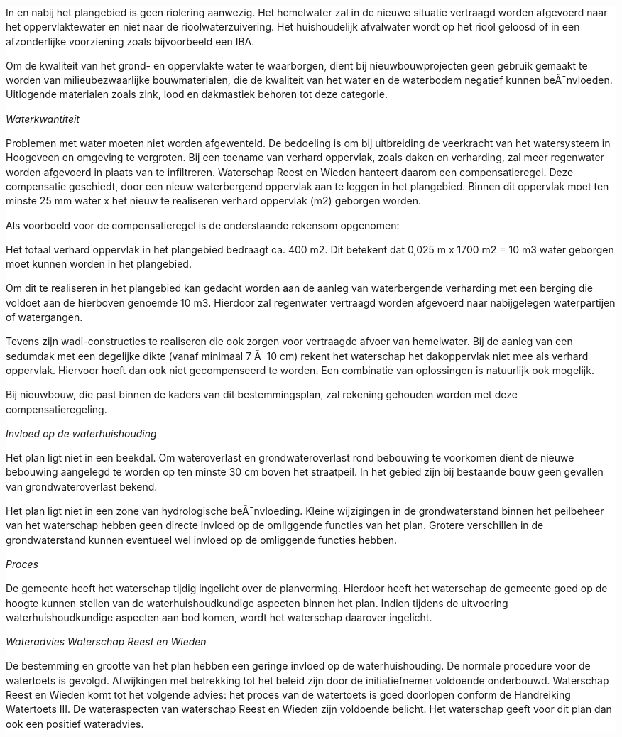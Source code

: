 In en nabij het plangebied is geen riolering aanwezig. Het hemelwater zal in de nieuwe situatie vertraagd worden afgevoerd naar het oppervlaktewater en niet naar de rioolwaterzuivering. Het huishoudelijk afvalwater wordt op het riool geloosd of in een afzonderlijke voorziening zoals bijvoorbeeld een IBA.

Om de kwaliteit van het grond\- en oppervlakte water te waarborgen, dient bij nieuwbouwprojecten geen gebruik gemaakt te worden van milieubezwaarlijke bouwmaterialen, die de kwaliteit van het water en de waterbodem negatief kunnen beÃ¯nvloeden. Uitlogende materialen zoals zink, lood en dakmastiek behoren tot deze categorie.

*Waterkwantiteit*

Problemen met water moeten niet worden afgewenteld. De bedoeling is om bij uitbreiding de veerkracht van het watersysteem in Hoogeveen en omgeving te vergroten. Bij een toename van verhard oppervlak, zoals daken en verharding, zal meer regenwater worden afgevoerd in plaats van te infiltreren. Waterschap Reest en Wieden hanteert daarom een compensatieregel. Deze compensatie geschiedt, door een nieuw waterbergend oppervlak aan te leggen in het plangebied. Binnen dit oppervlak moet ten minste 25 mm water x het nieuw te realiseren verhard oppervlak (m2) geborgen worden.

Als voorbeeld voor de compensatieregel is de onderstaande rekensom opgenomen:

Het totaal verhard oppervlak in het plangebied bedraagt ca. 400 m2. Dit betekent dat 0,025 m x 1700 m2 \= 10 m3 water geborgen moet kunnen worden in het plangebied.

Om dit te realiseren in het plangebied kan gedacht worden aan de aanleg van waterbergende verharding met een berging die voldoet aan de hierboven genoemde 10 m3. Hierdoor zal regenwater vertraagd worden afgevoerd naar nabijgelegen waterpartijen of watergangen.

Tevens zijn wadi\-constructies te realiseren die ook zorgen voor vertraagde afvoer van hemelwater. Bij de aanleg van een sedumdak met een degelijke dikte (vanaf minimaal 7 Ã  10 cm) rekent het waterschap het dakoppervlak niet mee als verhard oppervlak. Hiervoor hoeft dan ook niet gecompenseerd te worden. Een combinatie van oplossingen is natuurlijk ook mogelijk.

Bij nieuwbouw, die past binnen de kaders van dit bestemmingsplan, zal rekening gehouden worden met deze compensatieregeling.

*Invloed op de waterhuishouding*

Het plan ligt niet in een beekdal. Om wateroverlast en grondwateroverlast rond bebouwing te voorkomen dient de nieuwe bebouwing aangelegd te worden op ten minste 30 cm boven het straatpeil. In het gebied zijn bij bestaande bouw geen gevallen van grondwateroverlast bekend.

Het plan ligt niet in een zone van hydrologische beÃ¯nvloeding. Kleine wijzigingen in de grondwaterstand binnen het peilbeheer van het waterschap hebben geen directe invloed op de omliggende functies van het plan. Grotere verschillen in de grondwaterstand kunnen eventueel wel invloed op de omliggende functies hebben.

*Proces*

De gemeente heeft het waterschap tijdig ingelicht over de planvorming. Hierdoor heeft het waterschap de gemeente goed op de hoogte kunnen stellen van de waterhuishoudkundige aspecten binnen het plan. Indien tijdens de uitvoering waterhuishoudkundige aspecten aan bod komen, wordt het waterschap daarover ingelicht.

*Wateradvies Waterschap Reest en Wieden*

De bestemming en grootte van het plan hebben een geringe invloed op de waterhuishouding. De normale procedure voor de watertoets is gevolgd. Afwijkingen met betrekking tot het beleid zijn door de initiatiefnemer voldoende onderbouwd. Waterschap Reest en Wieden komt tot het volgende advies: het proces van de watertoets is goed doorlopen conform de Handreiking Watertoets III. De wateraspecten van waterschap Reest en Wieden zijn voldoende belicht. Het waterschap geeft voor dit plan dan ook een positief wateradvies.
